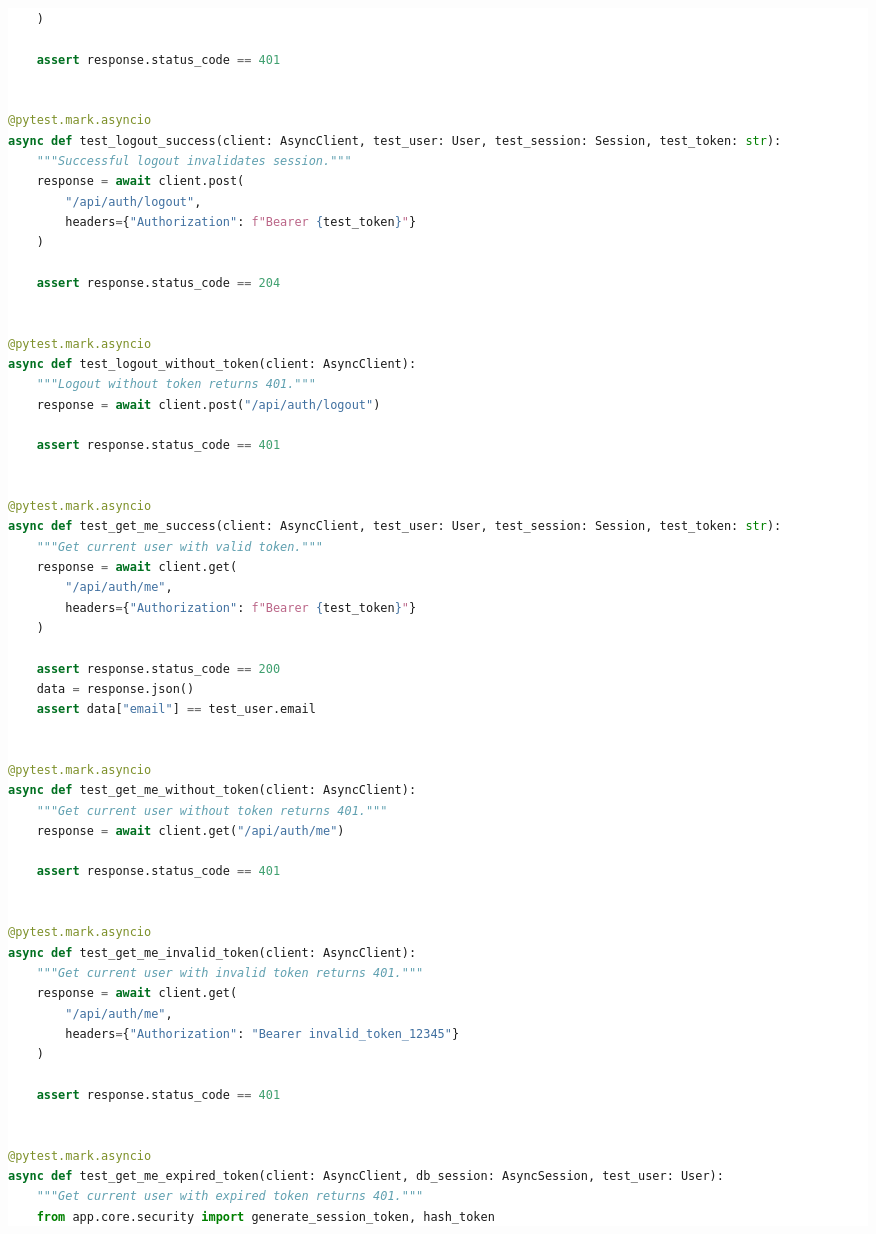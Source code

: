 ```python
    )

    assert response.status_code == 401


@pytest.mark.asyncio
async def test_logout_success(client: AsyncClient, test_user: User, test_session: Session, test_token: str):
    """Successful logout invalidates session."""
    response = await client.post(
        "/api/auth/logout",
        headers={"Authorization": f"Bearer {test_token}"}
    )

    assert response.status_code == 204


@pytest.mark.asyncio
async def test_logout_without_token(client: AsyncClient):
    """Logout without token returns 401."""
    response = await client.post("/api/auth/logout")

    assert response.status_code == 401


@pytest.mark.asyncio
async def test_get_me_success(client: AsyncClient, test_user: User, test_session: Session, test_token: str):
    """Get current user with valid token."""
    response = await client.get(
        "/api/auth/me",
        headers={"Authorization": f"Bearer {test_token}"}
    )

    assert response.status_code == 200
    data = response.json()
    assert data["email"] == test_user.email


@pytest.mark.asyncio
async def test_get_me_without_token(client: AsyncClient):
    """Get current user without token returns 401."""
    response = await client.get("/api/auth/me")

    assert response.status_code == 401


@pytest.mark.asyncio
async def test_get_me_invalid_token(client: AsyncClient):
    """Get current user with invalid token returns 401."""
    response = await client.get(
        "/api/auth/me",
        headers={"Authorization": "Bearer invalid_token_12345"}
    )

    assert response.status_code == 401


@pytest.mark.asyncio
async def test_get_me_expired_token(client: AsyncClient, db_session: AsyncSession, test_user: User):
    """Get current user with expired token returns 401."""
    from app.core.security import generate_session_token, hash_token
```